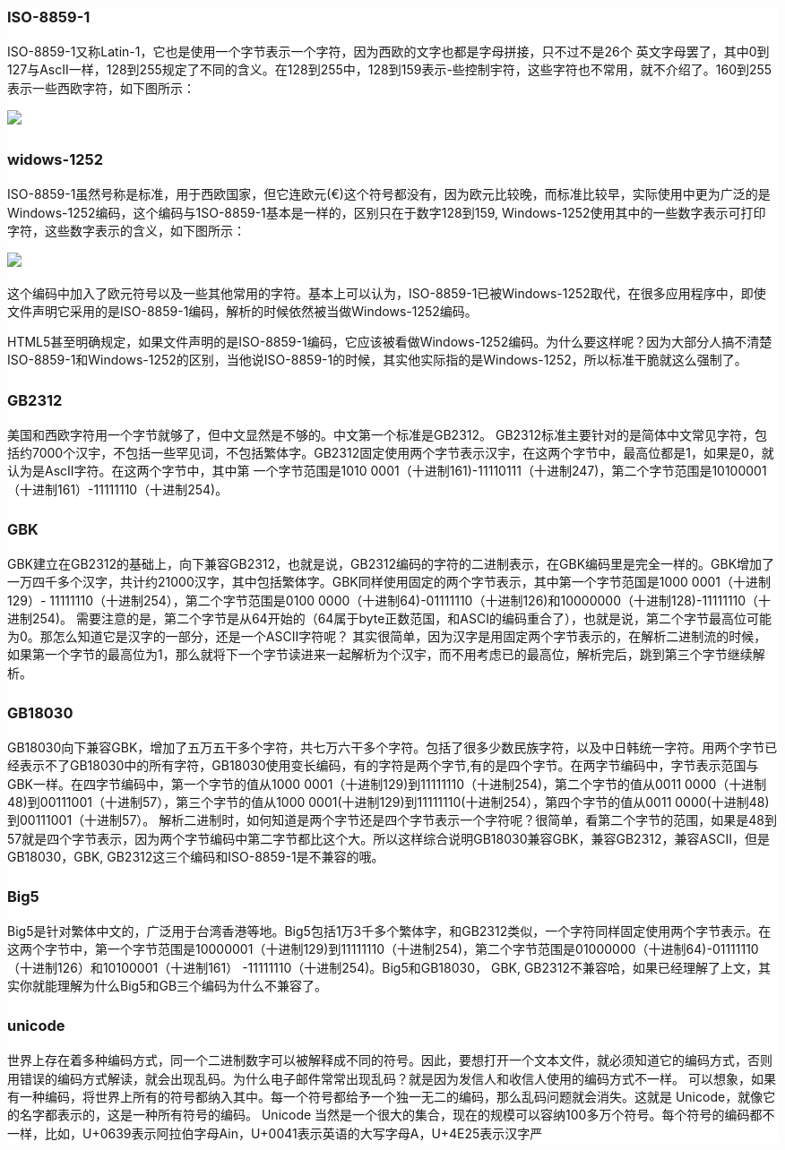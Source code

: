 ### ISO-8859-1
ISO-8859-1又称Latin-1，它也是使用一个字节表示一个字符，因为西欧的文字也都是字母拼接，只不过不是26个
英文字母罢了，其中0到127与AscII一样，128到255规定了不同的含义。在128到255中，128到159表示-些控制宇符，这些字符也不常用，就不介绍了。160到255表示一些西欧字符，如下图所示：

![](https://raw.githubusercontent.com/NaisWang/images/master/20220405093912.png)

### widows-1252
ISO-8859-1虽然号称是标准，用于西欧国家，但它连欧元(€)这个符号都没有，因为欧元比较晚，而标准比较早，实际使用中更为广泛的是Windows-1252编码，这个编码与1SO-8859-1基本是一样的，区别只在于数字128到159, Windows-1252使用其中的一些数字表示可打印字符，这些数字表示的含义，如下图所示：

![](https://raw.githubusercontent.com/NaisWang/images/master/20220405093924.png)

这个编码中加入了欧元符号以及一些其他常用的字符。基本上可以认为，ISO-8859-1已被Windows-1252取代，在很多应用程序中，即使文件声明它采用的是ISO-8859-1编码，解析的时候依然被当做Windows-1252编码。

HTML5甚至明确规定，如果文件声明的是ISO-8859-1编码，它应该被看做Windows-1252编码。为什么要这样呢？因为大部分人搞不清楚ISO-8859-1和Windows-1252的区别，当他说ISO-8859-1的时候，其实他实际指的是Windows-1252，所以标准干脆就这么强制了。

### GB2312
美国和西欧字符用一个字节就够了，但中文显然是不够的。中文第一个标准是GB2312。 GB2312标准主要针对的是简体中文常见字符，包括约7000个汉宇，不包括一些罕见词，不包括繁体字。GB2312固定使用两个字节表示汉宇，在这两个字节中，最高位都是1，如果是0，就认为是AscII字符。在这两个字节中，其中第
一个字节范围是1010 0001（十进制161)-11110111（十进制247)，第二个字节范围是10100001（十进制161）-11111110（十进制254)。

### GBK
GBK建立在GB2312的基础上，向下兼容GB2312，也就是说，GB2312编码的字符的二进制表示，在GBK编码里是完全一样的。GBK增加了一万四千多个汉字，共计约21000汉字，其中包括繁体字。GBK同样使用固定的两个字节表示，其中第一个字节范国是1000 0001（十进制129）- 11111110（十进制254），第二个字节范围是0100
0000（十进制64)-01111110（十进制126)和10000000（十进制128)-11111110（十进制254)。 需要注意的是，第二个字节是从64开始的（64属于byte正数范国，和ASCI的编码重合了），也就是说，第二个字节最高位可能为0。那怎么知道它是汉字的一部分，还是一个ASCII字符呢？
其实很简单，因为汉字是用固定两个字节表示的，在解析二进制流的时候，如果第一个字节的最高位为1，那么就将下一个字节读进来一起解析为个汉宇，而不用考虑已的最高位，解析完后，跳到第三个字节继续解析。


### GB18030
GB18030向下兼容GBK，增加了五万五干多个字符，共七万六干多个字符。包括了很多少数民族字符，以及中日韩统一字符。用两个字节已经表示不了GB18030中的所有字符，GB18030使用变长编码，有的字符是两个字节,有的是四个字节。在两字节编码中，字节表示范国与GBK一样。在四字节编码中，第一个字节的值从1000
0001（十进制129)到11111110（十进制254)，第二个字节的值从0011 0000（十进制48)到00111001（十进制57），第三个字节的值从1000 0001(十进制129)到11111110(十进制254），第四个字节的值从0011 0000(十进制48)到00111001（十进制57）。
解析二进制时，如何知道是两个字节还是四个字节表示一个字符呢？很简单，看第二个字节的范围，如果是48到57就是四个字节表示，因为两个字节编码中第二字节都比这个大。所以这样综合说明GB18030兼容GBK，兼容GB2312，兼容ASCII，但是GB18030，GBK, GB2312这三个编码和ISO-8859-1是不兼容的哦。

### Big5
Big5是针对繁体中文的，广泛用于台湾香港等地。Big5包括1万3千多个繁体字，和GB2312类似，一个字符同样固定使用两个字节表示。在这两个字节中，第一个字节范围是10000001（十进制129)到11111110（十进制254)，第二个字节范围是01000000（十进制64)-01111110（十进制126）和10100001（十进制161） -11111110（十进制254)。Big5和GB18030， GBK, GB2312不兼容哈，如果已经理解了上文，其实你就能理解为什么Big5和GB三个编码为什么不兼容了。

### unicode
世界上存在着多种编码方式，同一个二进制数字可以被解释成不同的符号。因此，要想打开一个文本文件，就必须知道它的编码方式，否则用错误的编码方式解读，就会出现乱码。为什么电子邮件常常出现乱码？就是因为发信人和收信人使用的编码方式不一样。
可以想象，如果有一种编码，将世界上所有的符号都纳入其中。每一个符号都给予一个独一无二的编码，那么乱码问题就会消失。这就是 Unicode，就像它的名字都表示的，这是一种所有符号的编码。
Unicode 当然是一个很大的集合，现在的规模可以容纳100多万个符号。每个符号的编码都不一样，比如，U+0639表示阿拉伯字母Ain，U+0041表示英语的大写字母A，U+4E25表示汉字严
